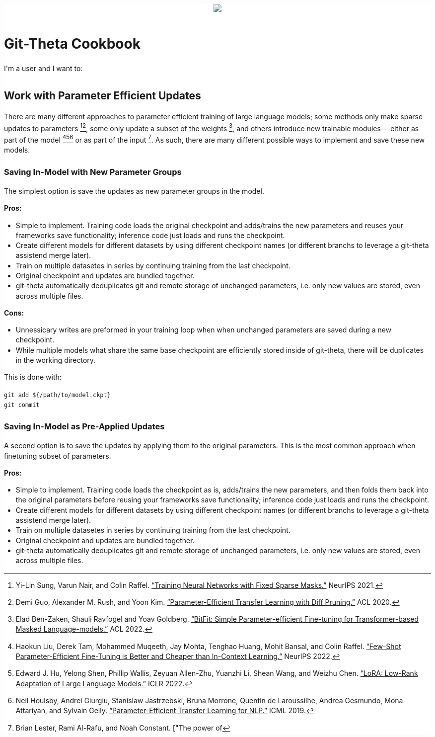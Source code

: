 <center><img src="https://github.com/blester125/git-theta/assets/10950530/bce86607-6c4e-482c-9f50-6af21e282c47" width="800px"></center>

# Git-Theta Cookbook

I'm a user and I want to:

## Work with Parameter Efficient Updates

There are many different approaches to parameter efficient training of large language models; some methods only make sparse updates to parameters [^1][^2], some only update a subset of the weights [^3], and others introduce new trainable modules---either as part of the model [^4][^5][^6] or as part of the input [^7]. As such, there are many different possible ways to implement and save these new models.

### Saving In-Model with New Parameter Groups

The simplest option is save the updates as new parameter groups in the model.

**Pros:**
* Simple to implement. Training code loads the original checkpoint and adds/trains the new parameters and reuses your frameworks save functionality; inference code just loads and runs the checkpoint.
* Create different models for different datasets by using different checkpoint names (or different branchs to leverage a git-theta assistend merge later).
* Train on multiple datasetes in series by continuing training from the last checkpoint.
* Original checkpoint and updates are bundled together.
* git-theta automatically deduplicates git and remote storage of unchanged parameters, i.e. only new values are stored, even across multiple files.

**Cons:**
* Unnessicary writes are preformed in your training loop when when unchanged parameters are saved during a new checkpoint.
* While multiple models what share the same base checkpoint are efficiently stored inside of git-theta, there will be duplicates in the working directory.

This is done with:

```shell
git add ${/path/to/model.ckpt}
git commit
```

### Saving In-Model as Pre-Applied Updates

A second option is to save the updates by applying them to the original parameters. This is the most common approach when finetuning subset of parameters.

**Pros:**
* Simple to implement. Training code loads the checkpoint as is, adds/trains the new parameters, and then folds them back into the original parameters before reusing your frameworks save functionality; inference code just loads and runs the checkpoint.
* Create different models for different datasets by using different checkpoint names (or different branchs to leverage a git-theta assistend merge later).
* Train on multiple datasetes in series by continuing training from the last checkpoint.
* Original checkpoint and updates are bundled together.
* git-theta automatically deduplicates git and remote storage of unchanged parameters, i.e. only new values are stored, even across multiple files.


[^1]: Yi-Lin Sung, Varun Nair, and Colin Raffel. [“Training Neural Networks with Fixed Sparse Masks.”](https://arxiv.org/abs/2111.09839) NeurIPS 2021.
[^2]: Demi Guo, Alexander M. Rush, and Yoon Kim. [“Parameter-Efficient Transfer Learning with Diff Pruning.”](https://arxiv.org/abs/2012.07463) ACL 2020.
[^3]: Elad Ben-Zaken, Shauli Ravfogel and Yoav Goldberg. [“BitFit: Simple Parameter-efficient Fine-tuning for Transformer-based Masked Language-models.”](https://arxiv.org/abs/2106.10199) ACL 2022.
[^4]: Haokun Liu, Derek Tam, Mohammed Muqeeth, Jay Mohta, Tenghao Huang, Mohit Bansal, and Colin Raffel. [“Few-Shot Parameter-Efficient Fine-Tuning is Better and Cheaper than In-Context Learning.”](https://arxiv.org/abs/2205.05638) NeurIPS 2022.
[^5]: Edward J. Hu, Yelong Shen, Phillip Wallis, Zeyuan Allen-Zhu, Yuanzhi Li, Shean Wang, and Weizhu Chen. [“LoRA: Low-Rank Adaptation of Large Language Models.”](https://arxiv.org/abs/2106.09685) ICLR 2022.
[^6]: Neil Houlsby, Andrei Giurgiu, Stanislaw Jastrzebski, Bruna Morrone, Quentin de Laroussilhe, Andrea Gesmundo, Mona Attariyan, and Sylvain Gelly. [“Parameter-Efficient Transfer Learning for NLP.”](https://arxiv.org/abs/1902.00751) ICML 2019.
[^7]: Brian Lester, Rami Al-Rafu, and Noah Constant. ["The power of
[^8]: Jacob Devlin, Ming-Wei Chang, Kenton Lee, and, Kristine Toutanova. ["BERT: Pre-training of Deep Bidirectional Transformers for Language Understanding"](https://www.aclweb.org/anthology/N19-1423) NAACL 2019.
[^9]: Colin Raffel, Noam Shazeer, Adam Roberts, Katherine Lee, Sharan Narang, Michael Matena, Yanqi Zhou, Wei Li, and Peter J. Liu. ["Exploring the limits of transfer learning with a unified text-to-text transformer"](http://jmlr.org/papers/v21/20-074.html) JMLR 2020.
[^10]: Victor Sanh *et al.* (39 more) ["Multitask Prompted Training Enables Zero-Shot Task Generalization"](http://arxiv.org/abs/2110.08207) ICLR 2022.